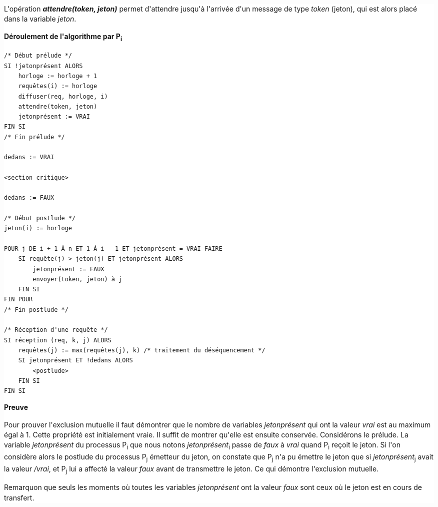 L'opération ***attendre(token, jeton)*** permet d'attendre jusqu'à l'arrivée d'un message de type *token* (jeton), qui est alors placé dans la variable *jeton*.

**Déroulement de l'algorithme par P<sub>i</sub>**

```
/* Début prélude */
SI !jetonprésent ALORS
    horloge := horloge + 1
    requêtes(i) := horloge
    diffuser(req, horloge, i)
    attendre(token, jeton)
    jetonprésent := VRAI
FIN SI
/* Fin prélude */

dedans := VRAI

<section critique>

dedans := FAUX

/* Début postlude */
jeton(i) := horloge

POUR j DE i + 1 À n ET 1 À i - 1 ET jetonprésent = VRAI FAIRE
    SI requête(j) > jeton(j) ET jetonprésent ALORS
        jetonprésent := FAUX
        envoyer(token, jeton) à j
    FIN SI
FIN POUR
/* Fin postlude */

/* Réception d'une requête */
SI réception (req, k, j) ALORS
    requêtes(j) := max(requêtes(j), k) /* traitement du déséquencement */
    SI jetonprésent ET !dedans ALORS
        <postlude>
    FIN SI
FIN SI
```

**Preuve**

Pour prouver l'exclusion mutuelle il faut démontrer que le nombre de variables *jetonprésent* qui ont la valeur *vrai* est au maximum égal à 1. Cette propriété est initialement vraie. Il suffit de montrer qu'elle est ensuite conservée. Considérons le prélude. La variable *jetonprésent* du processus P<sub>i</sub> que nous notons *jetonprésent*<sub>i</sub> passe de *faux* à *vrai* quand P<sub>i</sub> reçoit le jeton. Si l'on considère alors le postlude du processus P<sub>j</sub> émetteur du jeton, on constate que P<sub>j</sub> n'a pu émettre le jeton que si *jetonprésent*<sub>j</sub> avait la valeur */vrai*, et P<sub>j</sub> lui a affecté la valeur *faux* avant de transmettre le jeton. Ce qui démontre l'exclusion mutuelle.

Remarquon que seuls les moments où toutes les variables *jetonprésent* ont la valeur *faux* sont ceux où le jeton est en cours de transfert.
